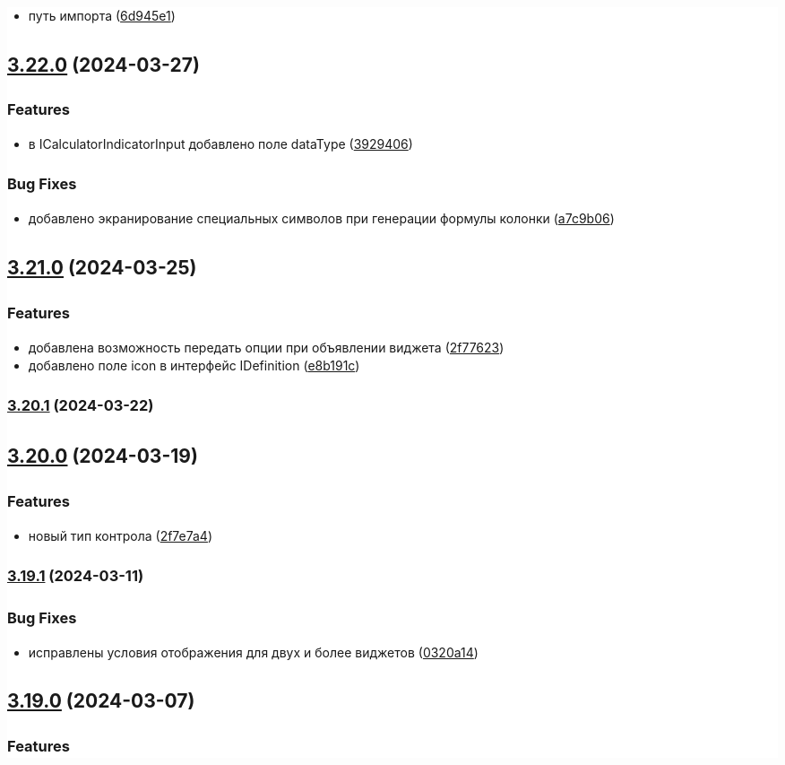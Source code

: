- путь импорта ([6d945e1](https://github.com/Infomaximum/widget-sdk/commit/6d945e1c93353eefddb89a3bf86b031caf3e2eca))

## [3.22.0](https://github.com/Infomaximum/widget-sdk/compare/v3.21.0...v3.22.0) (2024-03-27)

### Features

- в ICalculatorIndicatorInput добавлено поле dataType ([3929406](https://github.com/Infomaximum/widget-sdk/commit/3929406e2bed4c6fca9b80a70367a037b824e926))

### Bug Fixes

- добавлено экранирование специальных символов при генерации формулы колонки ([a7c9b06](https://github.com/Infomaximum/widget-sdk/commit/a7c9b061a689fcd8fad289e0b22feec23b8838d4))

## [3.21.0](https://github.com/Infomaximum/widget-sdk/compare/v3.20.1...v3.21.0) (2024-03-25)

### Features

- добавлена возможность передать опции при объявлении виджета ([2f77623](https://github.com/Infomaximum/widget-sdk/commit/2f776235f8637d5f389983d5177855cfa9139f41))
- добавлено поле icon в интерфейс IDefinition ([e8b191c](https://github.com/Infomaximum/widget-sdk/commit/e8b191c8adb65c1e053d6cc668f48fae875c20d4))

### [3.20.1](https://github.com/Infomaximum/widget-sdk/compare/v3.20.0...v3.20.1) (2024-03-22)

## [3.20.0](https://github.com/Infomaximum/widget-sdk/compare/v3.19.1...v3.20.0) (2024-03-19)

### Features

- новый тип контрола ([2f7e7a4](https://github.com/Infomaximum/widget-sdk/commit/2f7e7a43b389c7a90764045280bb5b4ef9058e99))

### [3.19.1](https://github.com/Infomaximum/widget-sdk/compare/v3.19.0...v3.19.1) (2024-03-11)

### Bug Fixes

- исправлены условия отображения для двух и более виджетов ([0320a14](https://github.com/Infomaximum/widget-sdk/commit/0320a1432579ee6c461077530eed01a69a4085cf))

## [3.19.0](https://github.com/Infomaximum/widget-sdk/compare/v3.18.0...v3.19.0) (2024-03-07)

### Features
